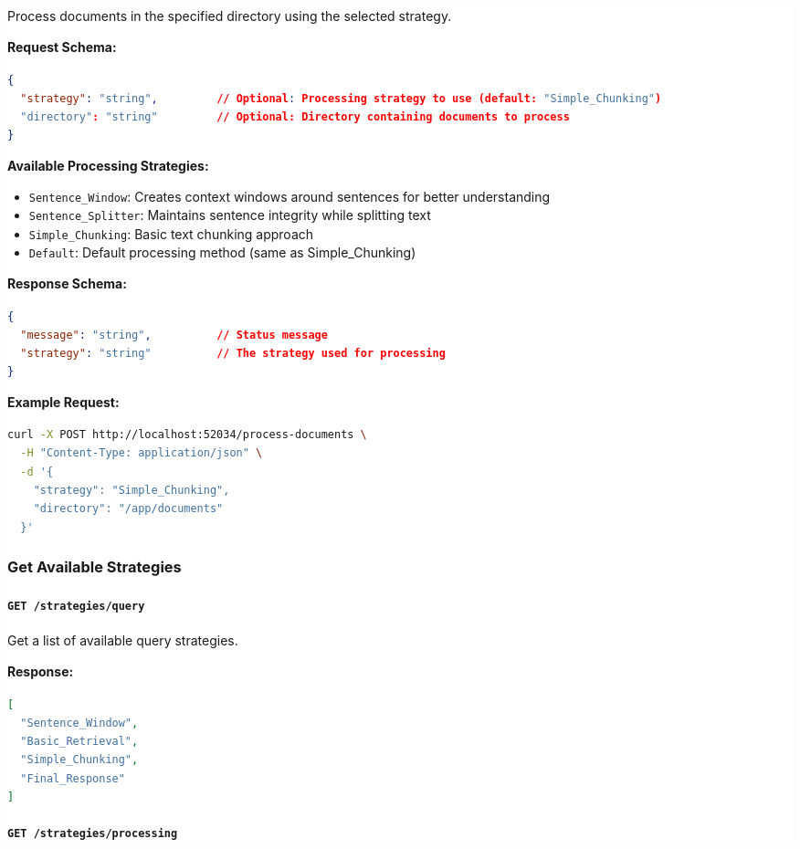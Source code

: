 Process documents in the specified directory using the selected strategy.

**Request Schema:**

```json
{
  "strategy": "string",         // Optional: Processing strategy to use (default: "Simple_Chunking")
  "directory": "string"         // Optional: Directory containing documents to process
}
```

**Available Processing Strategies:**

- `Sentence_Window`: Creates context windows around sentences for better understanding
- `Sentence_Splitter`: Maintains sentence integrity while splitting text
- `Simple_Chunking`: Basic text chunking approach
- `Default`: Default processing method (same as Simple_Chunking)

**Response Schema:**

```json
{
  "message": "string",          // Status message
  "strategy": "string"          // The strategy used for processing
}
```

**Example Request:**

```bash
curl -X POST http://localhost:52034/process-documents \
  -H "Content-Type: application/json" \
  -d '{
    "strategy": "Simple_Chunking",
    "directory": "/app/documents"
  }'
```

### Get Available Strategies

#### `GET /strategies/query`

Get a list of available query strategies.

**Response:**

```json
[
  "Sentence_Window",
  "Basic_Retrieval",
  "Simple_Chunking",
  "Final_Response"
]
```

#### `GET /strategies/processing`
